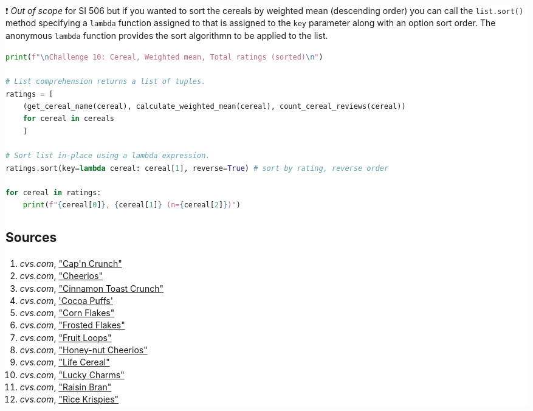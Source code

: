 :exclamation: _Out of scope_ for SI 506 but if you wanted to sort the cereals by weighted mean
(descending order) you can call the `list.sort()` method specifying a `lambda` function assigned to
that is assigned to the `key` parameter along with an option sort order. The anonymous `lambda`
function provides the sort algorithmn to be applied to the list.

```python
print(f"\nChallenge 10: Cereal, Weighted mean, Total ratings (sorted)\n")

# List comprehension returns a list of tuples.
ratings = [
    (get_cereal_name(cereal), calculate_weighted_mean(cereal), count_cereal_reviews(cereal))
    for cereal in cereals
    ]

# Sort list in-place using a lambda expression.
ratings.sort(key=lambda cereal: cereal[1], reverse=True) # sort by rating, reverse order

for cereal in ratings:
    print(f"{cereal[0]}, {cereal[1]} (n={cereal[2]})")
```

## Sources

1. _cvs.com_, ["Cap'n Crunch"](https://www.cvs.com/shop/quaker-cap-n-crunch-original-prodid-111316)
2. _cvs.com_, ["Cheerios"](https://www.cvs.com/shop/cheerios-cereal-prodid-169905)
3. _cvs.com_, ["Cinnamon Toast Crunch"](https://www.cvs.com/shop/general-mills-cinnamon-toast-crunch-cereal-prodid-813576)
4. _cvs.com_, ['Cocoa Puffs'](https://www.cvs.com/shop/general-mills-cocoa-puffs-whole-grain-cereal-prodid-558865)
5. _cvs.com_, ["Corn Flakes"](https://www.cvs.com/shop/kellogg-s-corn-flakes-cereal-prodid-273722)
6. _cvs.com_, ["Frosted Flakes"](https://www.cvs.com/shop/kellogg-s-frosted-flakes-cereal-prodid-103604)
7. _cvs.com_, ["Fruit Loops"](https://www.cvs.com/shop/kellogg-s-froot-loops-cereal-prodid-720656)
8. _cvs.com_, ["Honey-nut Cheerios"](https://www.cvs.com/shop/cheerios-honey-nut-cereal-prodid-731695)
9. _cvs.com_, ["Life Cereal"](https://www.cvs.com/shop/quaker-life-original-multigrain-cereal-13-oz-prodid-767123)
10. _cvs.com_, ["Lucky Charms"](https://www.cvs.com/shop/lucky-charms-cereal-prodid-731232)
11. _cvs.com_, ["Raisin Bran"](https://www.cvs.com/shop/kellogg-s-raisin-bran-cereal-prodid-353920)
12. _cvs.com_, ["Rice Krispies"](https://www.cvs.com/shop/kellogg-s-rice-krispies-cereal-prodid-720037)

